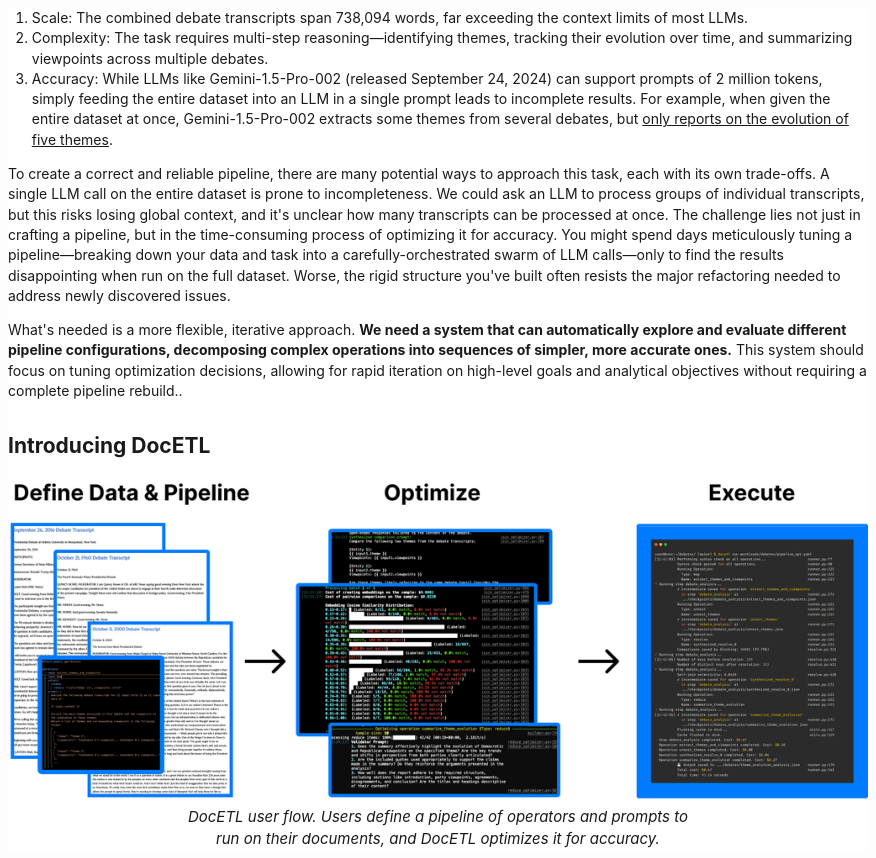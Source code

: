 1. Scale: The combined debate transcripts span 738,094 words, far exceeding the context limits of most LLMs.
2. Complexity: The task requires multi-step reasoning—identifying themes, tracking their evolution over time, and summarizing viewpoints across multiple debates.
3. Accuracy: While LLMs like Gemini-1.5-Pro-002 (released September 24, 2024) can support prompts of 2 million tokens, simply feeding the entire dataset into an LLM in a single prompt leads to incomplete results. For example, when given the entire dataset at once, Gemini-1.5-Pro-002 extracts some themes from several debates, but [only reports on the evolution of five themes](https://www.docetl.com/#demo-gemini-output).

To create a correct and reliable pipeline, there are many potential ways to approach this task, each with its own trade-offs. A single LLM call on the entire dataset is prone to incompleteness. We could ask an LLM to process groups of individual transcripts, but this risks losing global context, and it's unclear how many transcripts can be processed at once. The challenge lies not just in crafting a pipeline, but in the time-consuming process of optimizing it for accuracy. You might spend days meticulously tuning a pipeline—breaking down your data and task into a carefully-orchestrated swarm of LLM calls—only to find the results disappointing when run on the full dataset. Worse, the rigid structure you've built often resists the major refactoring needed to address newly discovered issues.

What's needed is a more flexible, iterative approach. **We need a system that can automatically explore and evaluate different pipeline configurations, decomposing complex operations into sequences of simpler, more accurate ones.** This system should focus on tuning optimization decisions, allowing for rapid iteration on high-level goals and analytical objectives without requiring a complete pipeline rebuild..

## Introducing DocETL

<figure style="text-align: center;
    align-content: center;
    font-size: 15px; 
    margin: auto;
    margin-bottom: 20px;">
  <img src="/images/docetl/userflow.png"  style="width:100%">
 <figcaption style="text-align: center; width:60%; font-style: italic; margin: auto;">DocETL user flow. Users define a pipeline of operators and prompts to run on their documents, and DocETL optimizes it for accuracy.</figcaption>
</figure>
